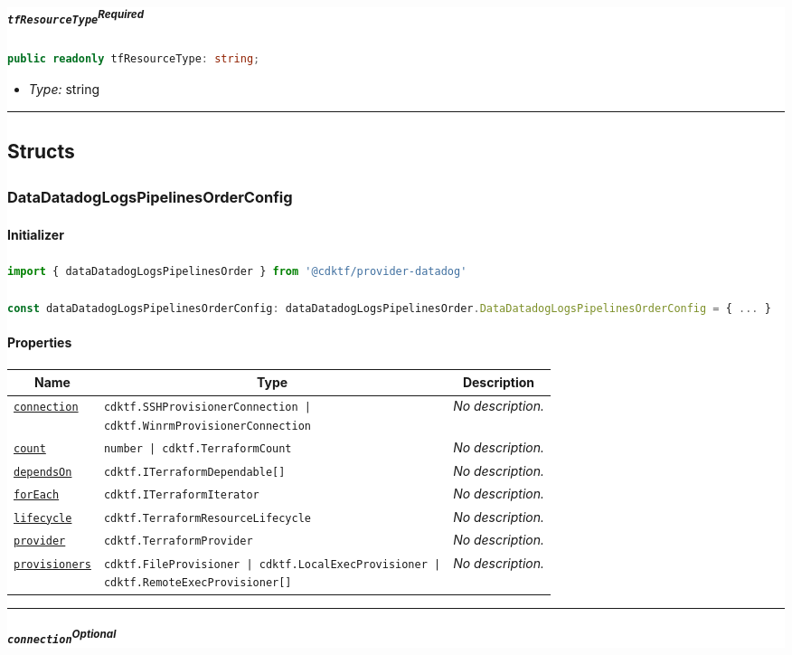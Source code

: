 
##### `tfResourceType`<sup>Required</sup> <a name="tfResourceType" id="@cdktf/provider-datadog.dataDatadogLogsPipelinesOrder.DataDatadogLogsPipelinesOrder.property.tfResourceType"></a>

```typescript
public readonly tfResourceType: string;
```

- *Type:* string

---

## Structs <a name="Structs" id="Structs"></a>

### DataDatadogLogsPipelinesOrderConfig <a name="DataDatadogLogsPipelinesOrderConfig" id="@cdktf/provider-datadog.dataDatadogLogsPipelinesOrder.DataDatadogLogsPipelinesOrderConfig"></a>

#### Initializer <a name="Initializer" id="@cdktf/provider-datadog.dataDatadogLogsPipelinesOrder.DataDatadogLogsPipelinesOrderConfig.Initializer"></a>

```typescript
import { dataDatadogLogsPipelinesOrder } from '@cdktf/provider-datadog'

const dataDatadogLogsPipelinesOrderConfig: dataDatadogLogsPipelinesOrder.DataDatadogLogsPipelinesOrderConfig = { ... }
```

#### Properties <a name="Properties" id="Properties"></a>

| **Name** | **Type** | **Description** |
| --- | --- | --- |
| <code><a href="#@cdktf/provider-datadog.dataDatadogLogsPipelinesOrder.DataDatadogLogsPipelinesOrderConfig.property.connection">connection</a></code> | <code>cdktf.SSHProvisionerConnection \| cdktf.WinrmProvisionerConnection</code> | *No description.* |
| <code><a href="#@cdktf/provider-datadog.dataDatadogLogsPipelinesOrder.DataDatadogLogsPipelinesOrderConfig.property.count">count</a></code> | <code>number \| cdktf.TerraformCount</code> | *No description.* |
| <code><a href="#@cdktf/provider-datadog.dataDatadogLogsPipelinesOrder.DataDatadogLogsPipelinesOrderConfig.property.dependsOn">dependsOn</a></code> | <code>cdktf.ITerraformDependable[]</code> | *No description.* |
| <code><a href="#@cdktf/provider-datadog.dataDatadogLogsPipelinesOrder.DataDatadogLogsPipelinesOrderConfig.property.forEach">forEach</a></code> | <code>cdktf.ITerraformIterator</code> | *No description.* |
| <code><a href="#@cdktf/provider-datadog.dataDatadogLogsPipelinesOrder.DataDatadogLogsPipelinesOrderConfig.property.lifecycle">lifecycle</a></code> | <code>cdktf.TerraformResourceLifecycle</code> | *No description.* |
| <code><a href="#@cdktf/provider-datadog.dataDatadogLogsPipelinesOrder.DataDatadogLogsPipelinesOrderConfig.property.provider">provider</a></code> | <code>cdktf.TerraformProvider</code> | *No description.* |
| <code><a href="#@cdktf/provider-datadog.dataDatadogLogsPipelinesOrder.DataDatadogLogsPipelinesOrderConfig.property.provisioners">provisioners</a></code> | <code>cdktf.FileProvisioner \| cdktf.LocalExecProvisioner \| cdktf.RemoteExecProvisioner[]</code> | *No description.* |

---

##### `connection`<sup>Optional</sup> <a name="connection" id="@cdktf/provider-datadog.dataDatadogLogsPipelinesOrder.DataDatadogLogsPipelinesOrderConfig.property.connection"></a>
